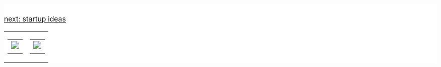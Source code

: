 <br>
<a href="https://workdojos.com/liaison/startup">next: startup ideas</a>
</p>
<table border="0" cellpadding="0" cellspacing="0" width="600" id="templateColumns">
    <tr>
        <td align="center" valign="top" width="50%" class="templateColumnContainer">
            <table border="0" cellpadding="10" cellspacing="0" height="100%" width="100px">
                <tr>
                    <td class="leftColumnContent">
                      <a href="https://liaison.workdojos.com">
                        <img src="/uploads/dash.png" class="columnImage" />
                    </td>
                </tr>
            </table>
        </td>
        <td align="center" valign="top" width="50%" class="templateColumnContainer">
            <table border="0" cellpadding="10" cellspacing="0" height="100%" width="100px">
                <tr>
                    <td class="rightColumnContent">
                      <a href="https://physicist.workdojos.com">
                        <img src="/uploads/randomdojo.png" class="columnImage" />
                    </td>
            </table>
        </td>
    </tr>
</table>